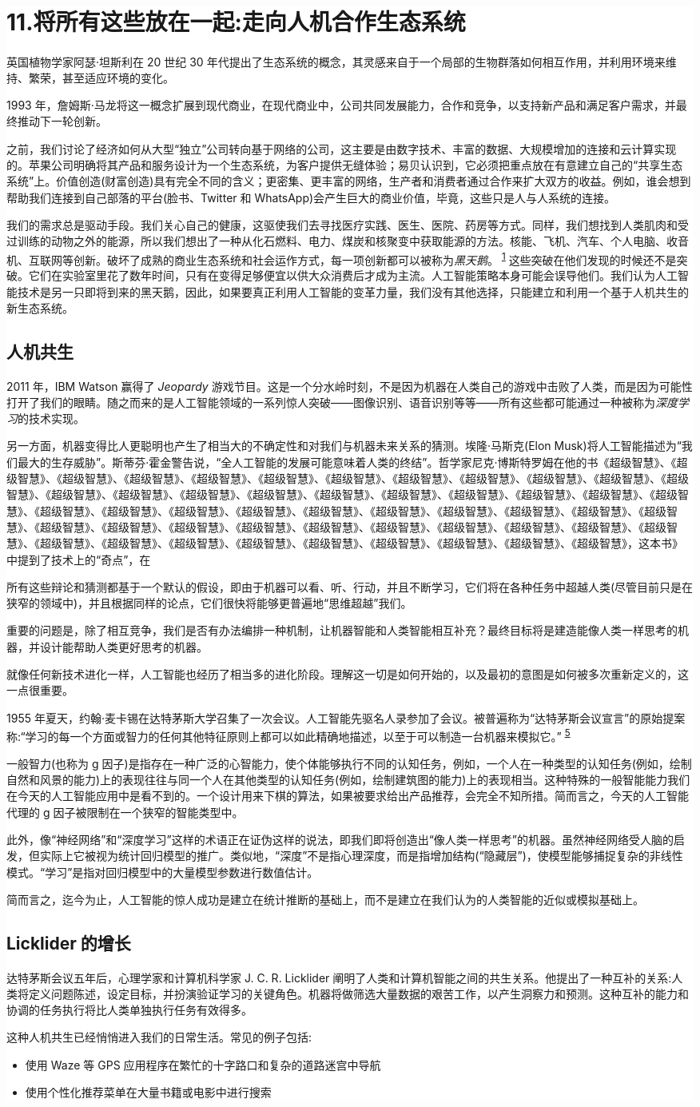 # 11.将所有这些放在一起:走向人机合作生态系统

英国植物学家阿瑟·坦斯利在 20 世纪 30 年代提出了生态系统的概念，其灵感来自于一个局部的生物群落如何相互作用，并利用环境来维持、繁荣，甚至适应环境的变化。

1993 年，詹姆斯·马龙将这一概念扩展到现代商业，在现代商业中，公司共同发展能力，合作和竞争，以支持新产品和满足客户需求，并最终推动下一轮创新。

之前，我们讨论了经济如何从大型“独立”公司转向基于网络的公司，这主要是由数字技术、丰富的数据、大规模增加的连接和云计算实现的。苹果公司明确将其产品和服务设计为一个生态系统，为客户提供无缝体验；易贝认识到，它必须把重点放在有意建立自己的“共享生态系统”上。价值创造(财富创造)具有完全不同的含义；更密集、更丰富的网络，生产者和消费者通过合作来扩大双方的收益。例如，谁会想到帮助我们连接到自己部落的平台(脸书、Twitter 和 WhatsApp)会产生巨大的商业价值，毕竟，这些只是人与人系统的连接。

我们的需求总是驱动手段。我们关心自己的健康，这驱使我们去寻找医疗实践、医生、医院、药房等方式。同样，我们想找到人类肌肉和受过训练的动物之外的能源，所以我们想出了一种从化石燃料、电力、煤炭和核聚变中获取能源的方法。核能、飞机、汽车、个人电脑、收音机、互联网等创新。破坏了成熟的商业生态系统和社会运作方式，每一项创新都可以被称为*黑天鹅*。 <sup>[1](#Fn1)</sup> 这些突破在他们发现的时候还不是突破。它们在实验室里花了数年时间，只有在变得足够便宜以供大众消费后才成为主流。人工智能策略本身可能会误导他们。我们认为人工智能技术是另一只即将到来的黑天鹅，因此，如果要真正利用人工智能的变革力量，我们没有其他选择，只能建立和利用一个基于人机共生的新生态系统。

## 人机共生

2011 年，IBM Watson 赢得了 *Jeopardy* 游戏节目。这是一个分水岭时刻，不是因为机器在人类自己的游戏中击败了人类，而是因为可能性打开了我们的眼睛。随之而来的是人工智能领域的一系列惊人突破——图像识别、语音识别等等——所有这些都可能通过一种被称为*深度学习*的技术实现。

另一方面，机器变得比人更聪明也产生了相当大的不确定性和对我们与机器未来关系的猜测。埃隆·马斯克(Elon Musk)将人工智能描述为“我们最大的生存威胁”。斯蒂芬·霍金警告说，“全人工智能的发展可能意味着人类的终结”。哲学家尼克·博斯特罗姆在他的书《超级智慧》、《超级智慧》、《超级智慧》、《超级智慧》、《超级智慧》、《超级智慧》、《超级智慧》、《超级智慧》、《超级智慧》、《超级智慧》、《超级智慧》、《超级智慧》、《超级智慧》、《超级智慧》、《超级智慧》、《超级智慧》、《超级智慧》、《超级智慧》、《超级智慧》、《超级智慧》、《超级智慧》、《超级智慧》、《超级智慧》、《超级智慧》、《超级智慧》、《超级智慧》、《超级智慧》、《超级智慧》、《超级智慧》、《超级智慧》、《超级智慧》、《超级智慧》、《超级智慧》、《超级智慧》、《超级智慧》、《超级智慧》、《超级智慧》、《超级智慧》、《超级智慧》、《超级智慧》、《超级智慧》、《超级智慧》、《超级智慧》、《超级智慧》、《超级智慧》、《超级智慧》、《超级智慧》、《超级智慧》、《超级智慧》、《超级智慧》、《超级智慧》，这本书》中提到了技术上的“奇点”，在

所有这些辩论和猜测都基于一个默认的假设，即由于机器可以看、听、行动，并且不断学习，它们将在各种任务中超越人类(尽管目前只是在狭窄的领域中)，并且根据同样的论点，它们很快将能够更普遍地“思维超越”我们。

重要的问题是，除了相互竞争，我们是否有办法编排一种机制，让机器智能和人类智能相互补充？最终目标将是建造能像人类一样思考的机器，并设计能帮助人类更好思考的机器。

就像任何新技术进化一样，人工智能也经历了相当多的进化阶段。理解这一切是如何开始的，以及最初的意图是如何被多次重新定义的，这一点很重要。

1955 年夏天，约翰·麦卡锡在达特茅斯大学召集了一次会议。人工智能先驱名人录参加了会议。被普遍称为“达特茅斯会议宣言”的原始提案称:“学习的每一个方面或智力的任何其他特征原则上都可以如此精确地描述，以至于可以制造一台机器来模拟它。” <sup>[5](#Fn5)</sup>

一般智力(也称为 g 因子)是指存在一种广泛的心智能力，使个体能够执行不同的认知任务，例如，一个人在一种类型的认知任务(例如，绘制自然和风景的能力)上的表现往往与同一个人在其他类型的认知任务(例如，绘制建筑图的能力)上的表现相当。这种特殊的一般智能能力我们在今天的人工智能应用中是看不到的。一个设计用来下棋的算法，如果被要求给出产品推荐，会完全不知所措。简而言之，今天的人工智能代理的 g 因子被限制在一个狭窄的智能类型中。

此外，像“神经网络”和“深度学习”这样的术语正在证伪这样的说法，即我们即将创造出“像人类一样思考”的机器。虽然神经网络受人脑的启发，但实际上它被视为统计回归模型的推广。类似地，“深度”不是指心理深度，而是指增加结构(“隐藏层”)，使模型能够捕捉复杂的非线性模式。“学习”是指对回归模型中的大量模型参数进行数值估计。

简而言之，迄今为止，人工智能的惊人成功是建立在统计推断的基础上，而不是建立在我们认为的人类智能的近似或模拟基础上。

## Licklider 的增长

达特茅斯会议五年后，心理学家和计算机科学家 J. C. R. Licklider 阐明了人类和计算机智能之间的共生关系。他提出了一种互补的关系:人类将定义问题陈述，设定目标，并扮演验证学习的关键角色。机器将做筛选大量数据的艰苦工作，以产生洞察力和预测。这种互补的能力和协调的任务执行将比人类单独执行任务有效得多。

这种人机共生已经悄悄进入我们的日常生活。常见的例子包括:

*   使用 Waze 等 GPS 应用程序在繁忙的十字路口和复杂的道路迷宫中导航

*   使用个性化推荐菜单在大量书籍或电影中进行搜索

